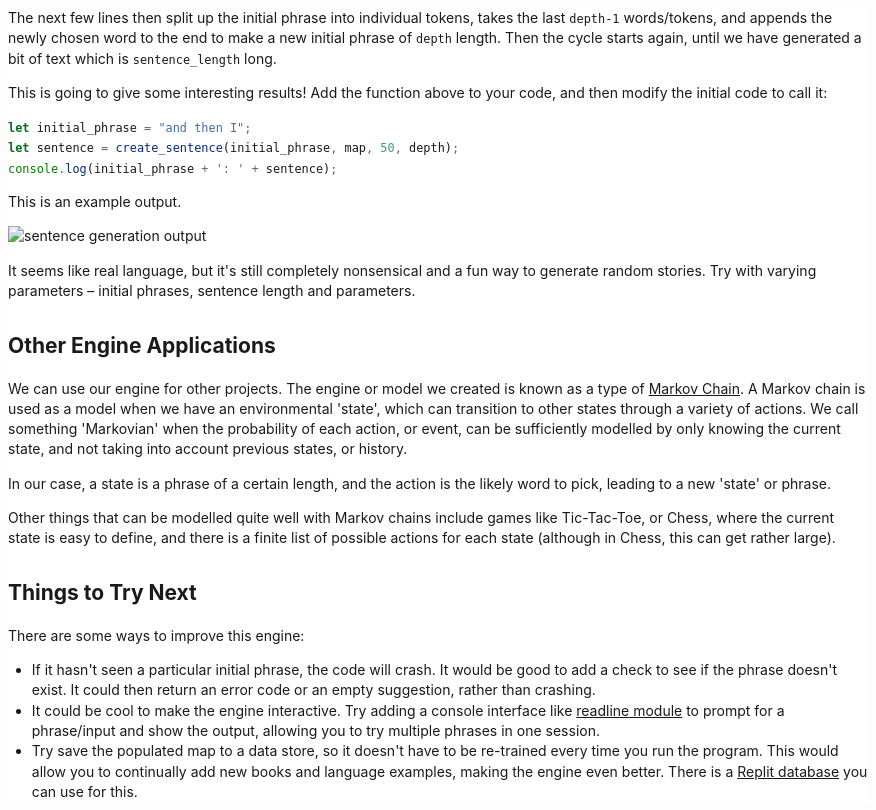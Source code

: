 The next few lines then split up the initial phrase into individual tokens, takes the last `depth-1` words/tokens, and appends the newly chosen word to the end to make a new initial phrase of `depth` length. Then the cycle starts again, until we have generated a bit of text which is `sentence_length` long. 

This is going to give some interesting results! Add the function above to your code, and then modify the initial code to call it: 

```javascript
let initial_phrase = "and then I"; 
let sentence = create_sentence(initial_phrase, map, 50, depth);
console.log(initial_phrase + ': ' + sentence);
```

This is an example output. 

![sentence generation output](/images/tutorials/17-predictive-text-engine/sentence-example.png)

It seems like real language, but it's still completely nonsensical and a fun way to generate random stories. Try with varying parameters – initial phrases, sentence length and parameters. 

## Other Engine Applications

We can use our engine for other projects. The engine or model we created is known as a type of [Markov Chain](https://en.wikipedia.org/wiki/Markov_chain). A Markov chain is used as a model when we have an environmental 'state', which can transition to other states through a variety of actions. We call something 'Markovian' when the probability of each action, or event, can be sufficiently modelled by only knowing the current state, and not taking into account previous states, or history. 

In our case, a state is a phrase of a certain length, and the action is the likely word to pick, leading to a new 'state' or phrase. 

Other things that can be modelled quite well with Markov chains include games like Tic-Tac-Toe, or Chess, where the current state is easy to define, and there is a finite list of possible actions for each state (although in Chess, this can get rather large). 

## Things to Try Next

There are some ways to improve this engine: 
- If it hasn't seen a particular initial phrase, the code will crash. It would be good to add a check to see if the phrase doesn't exist. It could then return an error code or an empty suggestion, rather than crashing.
- It could be cool to make the engine interactive. Try adding a console interface like [readline module](https://nodejs.org/api/readline.html) to prompt for a phrase/input and show the output, allowing you to try multiple phrases in one session. 
- Try save the populated map to a data store, so it doesn't have to be re-trained every time you run the program. This would allow you to continually add new books and language examples, making the engine even better. There is a [Replit database](https://docs.replit.com/misc/database) you can use for this. 


<iframe height="400px" width="100%" src="https://replit.com/@ritza/text-autocomplete?lite=true" scrolling="no" frameborder="no" allowtransparency="true" allowfullscreen="true" sandbox="allow-forms allow-pointer-lock allow-popups allow-same-origin allow-scripts allow-modals"></iframe>

